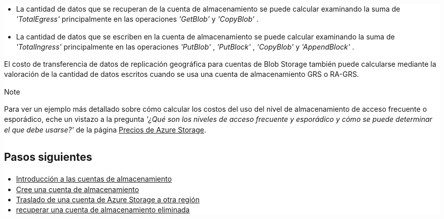 * La cantidad de datos que se recuperan de la cuenta de almacenamiento se puede calcular examinando la suma de *'TotalEgress'* principalmente en las operaciones *'GetBlob'* y *'CopyBlob'* .

* La cantidad de datos que se escriben en la cuenta de almacenamiento se puede calcular examinando la suma de *'TotalIngress'* principalmente en las operaciones *'PutBlob'* , *'PutBlock'* , *'CopyBlob'* y *'AppendBlock'* .

El costo de transferencia de datos de replicación geográfica para cuentas de Blob Storage también puede calcularse mediante la valoración de la cantidad de datos escritos cuando se usa una cuenta de almacenamiento GRS o RA-GRS.

> [!NOTE]
> Para ver un ejemplo más detallado sobre cómo calcular los costos del uso del nivel de almacenamiento de acceso frecuente o esporádico, eche un vistazo a la pregunta *'¿Qué son los niveles de acceso frecuente y esporádico y cómo se puede determinar el que debe usarse?'* de la página [Precios de Azure Storage](https://azure.microsoft.com/pricing/details/storage/).

## <a name="next-steps"></a>Pasos siguientes

* [Introducción a las cuentas de almacenamiento](storage-account-overview.md)
* [Cree una cuenta de almacenamiento](storage-account-create.md)
* [Traslado de una cuenta de Azure Storage a otra región](storage-account-move.md)
* [recuperar una cuenta de almacenamiento eliminada](storage-account-recover.md)
